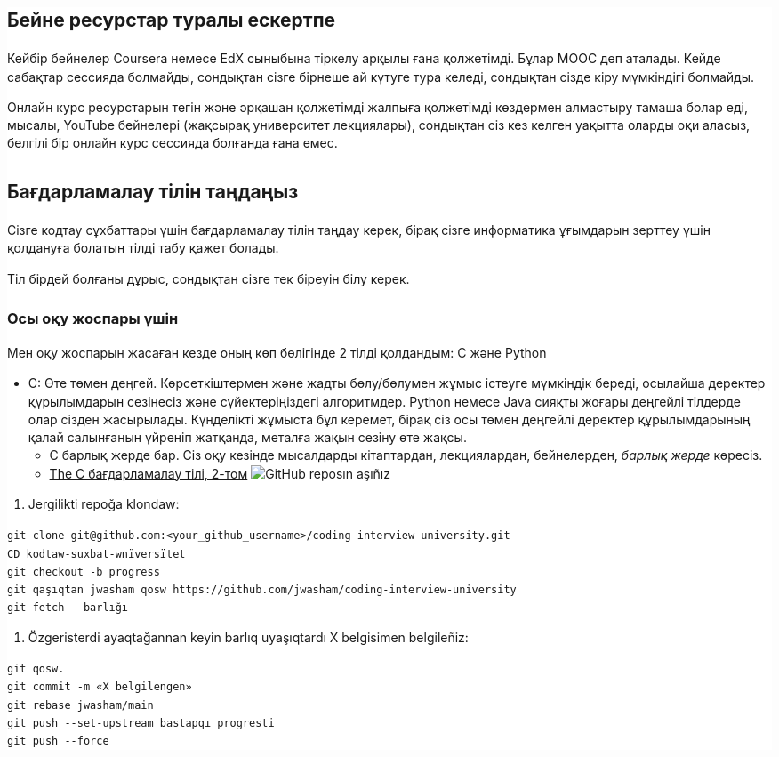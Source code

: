 ## Бейне ресурстар туралы ескертпе

Кейбір бейнелер Coursera немесе EdX сыныбына тіркелу арқылы ғана қолжетімді. Бұлар MOOC деп аталады.
Кейде сабақтар сессияда болмайды, сондықтан сізге бірнеше ай күтуге тура келеді, сондықтан сізде кіру мүмкіндігі болмайды.

Онлайн курс ресурстарын тегін және әрқашан қолжетімді жалпыға қолжетімді көздермен алмастыру тамаша болар еді,
мысалы, YouTube бейнелері (жақсырақ университет лекциялары), сондықтан сіз кез келген уақытта оларды оқи аласыз,
белгілі бір онлайн курс сессияда болғанда ғана емес.

## Бағдарламалау тілін таңдаңыз

Сізге кодтау сұхбаттары үшін бағдарламалау тілін таңдау керек,
бірақ сізге информатика ұғымдарын зерттеу үшін қолдануға болатын тілді табу қажет болады.

Тіл бірдей болғаны дұрыс, сондықтан сізге тек біреуін білу керек.

### Осы оқу жоспары үшін

Мен оқу жоспарын жасаған кезде оның көп бөлігінде 2 тілді қолдандым: C және Python

* C: Өте төмен деңгей. Көрсеткіштермен және жадты бөлу/бөлумен жұмыс істеуге мүмкіндік береді, осылайша деректер құрылымдарын сезінесіз
    және сүйектеріңіздегі алгоритмдер. Python немесе Java сияқты жоғары деңгейлі тілдерде олар сізден жасырылады. Күнделікті жұмыста бұл керемет,
    бірақ сіз осы төмен деңгейлі деректер құрылымдарының қалай салынғанын үйреніп жатқанда, металға жақын сезіну өте жақсы.
    - C барлық жерде бар. Сіз оқу кезінде мысалдарды кітаптардан, лекциялардан, бейнелерден, *барлық жерде* көресіз.
    - [The C бағдарламалау тілі, 2-том](https://www.amazon.com/Programming-Language-Brian-W-Kernighan/dp/0131103628)
![GitHub reposın aşıñız](https://d3j2pkmjtin6ou.cloudfront.net/fork-button.png)

1. Jergilikti repoğa klondaw:

 ```
 git clone git@github.com:<your_github_username>/coding-interview-university.git
 CD kodtaw-suxbat-wnïversïtet
 git checkout -b progress
 git qaşıqtan jwasham qosw https://github.com/jwasham/coding-interview-university
 git fetch --barlığı
 ```

1. Özgeristerdi ayaqtağannan keyin barlıq uyaşıqtardı X belgisimen belgileñiz:

 ```
 git qosw.
 git commit -m «X belgilengen»
 git rebase jwasham/main
 git push --set-upstream bastapqı progresti
 git push --force
 ```
